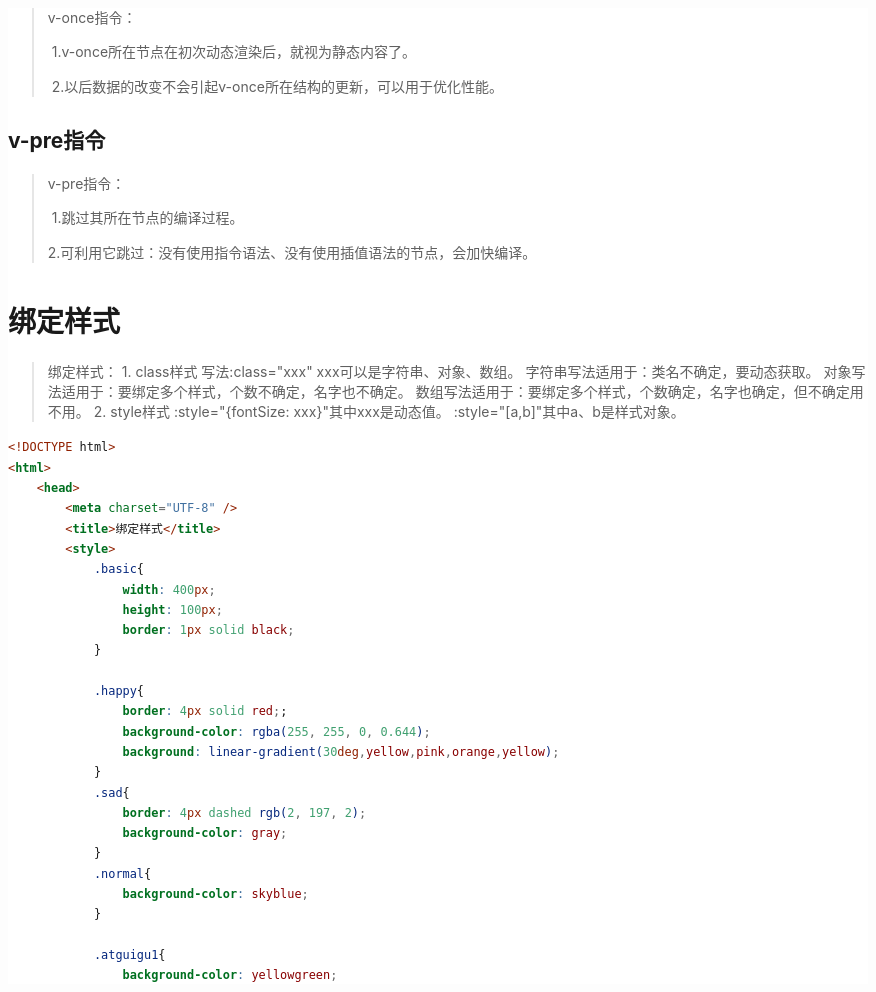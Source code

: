 >v-once指令：
>
>​            1.v-once所在节点在初次动态渲染后，就视为静态内容了。
>
>​            2.以后数据的改变不会引起v-once所在结构的更新，可以用于优化性能。
>
>



## v-pre指令

>v-pre指令：
>
>​          1.跳过其所在节点的编译过程。
>
>​          2.可利用它跳过：没有使用指令语法、没有使用插值语法的节点，会加快编译。
>
>



# 绑定样式

>绑定样式：
>					1. class样式
>								写法:class="xxx" xxx可以是字符串、对象、数组。
>										字符串写法适用于：类名不确定，要动态获取。
>										对象写法适用于：要绑定多个样式，个数不确定，名字也不确定。
>										数组写法适用于：要绑定多个样式，个数确定，名字也确定，但不确定用不用。
>					2. style样式
>								:style="{fontSize: xxx}"其中xxx是动态值。
>								:style="[a,b]"其中a、b是样式对象。
>
>



```html
<!DOCTYPE html>
<html>
	<head>
		<meta charset="UTF-8" />
		<title>绑定样式</title>
		<style>
			.basic{
				width: 400px;
				height: 100px;
				border: 1px solid black;
			}
			
			.happy{
				border: 4px solid red;;
				background-color: rgba(255, 255, 0, 0.644);
				background: linear-gradient(30deg,yellow,pink,orange,yellow);
			}
			.sad{
				border: 4px dashed rgb(2, 197, 2);
				background-color: gray;
			}
			.normal{
				background-color: skyblue;
			}

			.atguigu1{
				background-color: yellowgreen;
```